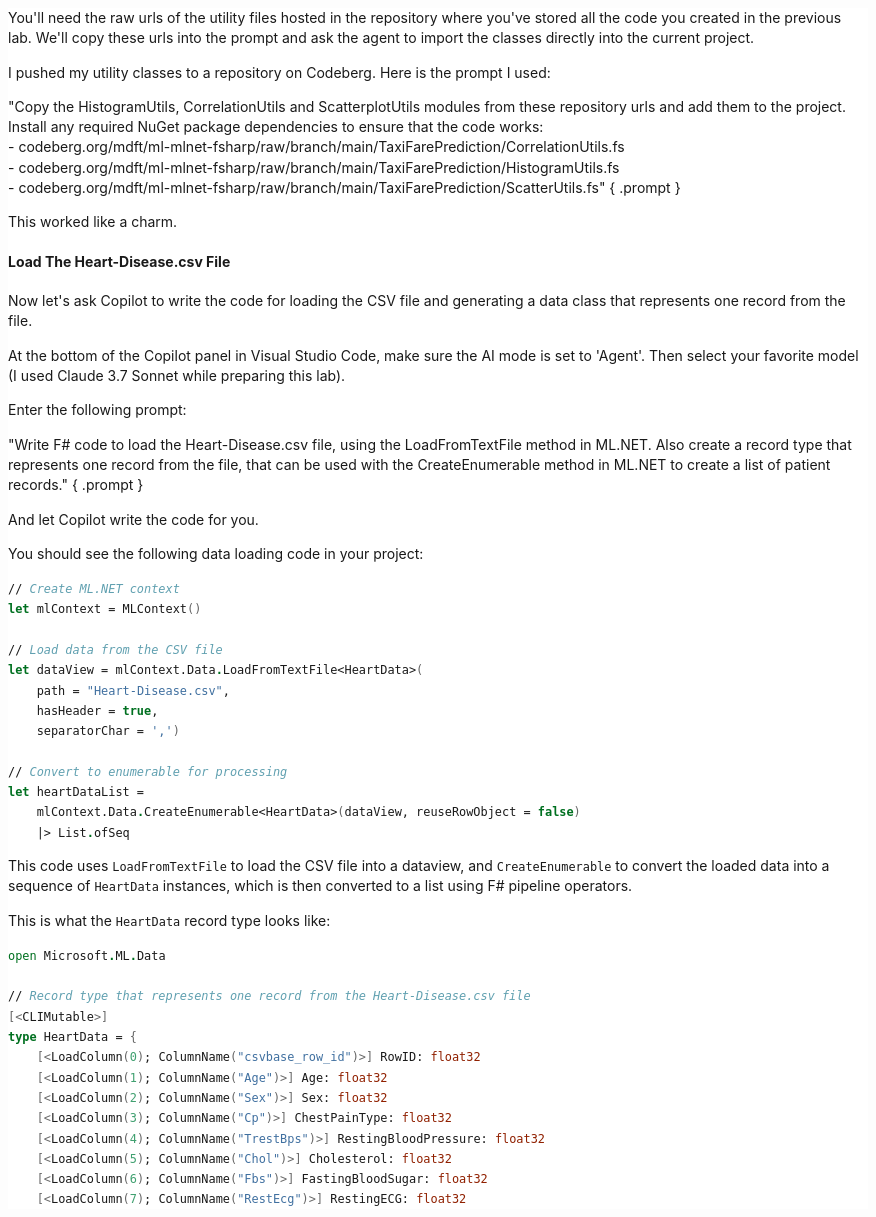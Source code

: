 You'll need the raw urls of the utility files hosted in the repository where you've stored all the code you created in the previous lab. We'll copy these urls into the prompt and ask the agent to import the classes directly into the current project.

I pushed my utility classes to a repository on Codeberg. Here is the prompt I used:

"Copy the HistogramUtils, CorrelationUtils and ScatterplotUtils modules from these repository urls and add them to the project. Install any required NuGet package dependencies to ensure that the code works: <br> - codeberg.org/mdft/ml-mlnet-fsharp/raw/branch/main/TaxiFarePrediction/CorrelationUtils.fs <br> - codeberg.org/mdft/ml-mlnet-fsharp/raw/branch/main/TaxiFarePrediction/HistogramUtils.fs <br> - codeberg.org/mdft/ml-mlnet-fsharp/raw/branch/main/TaxiFarePrediction/ScatterUtils.fs"
{ .prompt }

This worked like a charm. 

#### Load The Heart-Disease.csv File

Now let's ask Copilot to write the code for loading the CSV file and generating a data class that represents one record from the file. 

At the bottom of the Copilot panel in Visual Studio Code, make sure the AI mode is set to 'Agent'. Then select your favorite model (I used Claude 3.7 Sonnet while preparing this lab).

Enter the following prompt:

"Write F# code to load the Heart-Disease.csv file, using the LoadFromTextFile method in ML.NET. Also create a record type that represents one record from the file, that can be used with the CreateEnumerable method in ML.NET to create a list of patient records."
{ .prompt }

And let Copilot write the code for you.

You should see the following data loading code in your project:

```fsharp
// Create ML.NET context
let mlContext = MLContext()

// Load data from the CSV file
let dataView = mlContext.Data.LoadFromTextFile<HeartData>(
    path = "Heart-Disease.csv",
    hasHeader = true,
    separatorChar = ',')

// Convert to enumerable for processing
let heartDataList = 
    mlContext.Data.CreateEnumerable<HeartData>(dataView, reuseRowObject = false)
    |> List.ofSeq
```

This code uses `LoadFromTextFile` to load the CSV file into a dataview, and `CreateEnumerable` to convert the loaded data into a sequence of `HeartData` instances, which is then converted to a list using F# pipeline operators. 

This is what the `HeartData` record type looks like:

```fsharp
open Microsoft.ML.Data

// Record type that represents one record from the Heart-Disease.csv file
[<CLIMutable>]
type HeartData = {
    [<LoadColumn(0); ColumnName("csvbase_row_id")>] RowID: float32
    [<LoadColumn(1); ColumnName("Age")>] Age: float32
    [<LoadColumn(2); ColumnName("Sex")>] Sex: float32
    [<LoadColumn(3); ColumnName("Cp")>] ChestPainType: float32
    [<LoadColumn(4); ColumnName("TrestBps")>] RestingBloodPressure: float32
    [<LoadColumn(5); ColumnName("Chol")>] Cholesterol: float32
    [<LoadColumn(6); ColumnName("Fbs")>] FastingBloodSugar: float32
    [<LoadColumn(7); ColumnName("RestEcg")>] RestingECG: float32
```